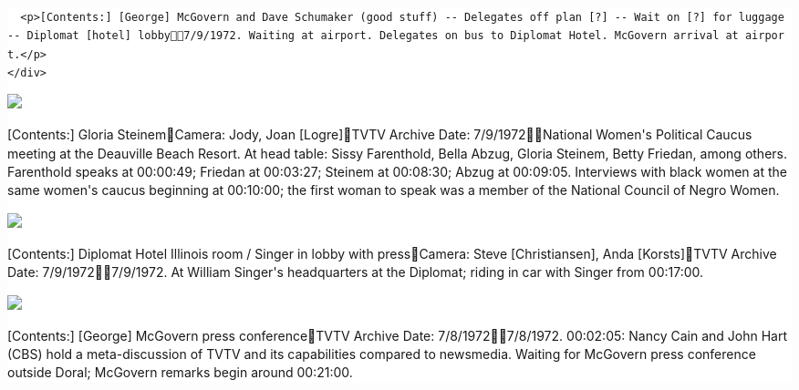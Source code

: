       <p>[Contents:] [George] McGovern and Dave Schumaker (good stuff) -- Delegates off plan [?] -- Wait on [?] for luggage -- Diplomat [hotel] lobby7/9/1972. Waiting at airport. Delegates on bus to Diplomat Hotel. McGovern arrival at airport.</p>
    </div>
  </div>
  <div class="col-md-4 col-sm-6 col-xs-12">
    <div class="iframe-div-container">
      <div class="closer-hidden" id="closer_16235" onclick="hide_iframe('16235','img_16235','closer_16235')">
        <i aria-hidden="true" class="fa fa-times"></i>
      </div>
      <iframe data-src="https://archive.org/embed/worlds-largest-studio-025_16235_PM0040800_r01of01" allowfullscreen="" class="iframe-overlaid" id="16235" frameborder="0" allow="fullscreen"></iframe>
      <image class="iframe-img" id="img_16235" onclick="load_iframe('16235','img_16235','closer_16235')" src="{{ site.baseurl }}/assets/images/raw_footage_thumbs/worlds-largest-studio-025_16235_PM0040800_r01of01_H264.mp4_thumb.jpg"></image>
      <p>[Contents:] Gloria SteinemCamera: Jody, Joan [Logre]TVTV Archive Date: 7/9/1972National Women's Political Caucus meeting at the Deauville Beach Resort. At head table: Sissy Farenthold, Bella Abzug, Gloria Steinem, Betty Friedan, among others. Farenthold speaks at 00:00:49; Friedan at 00:03:27; Steinem at 00:08:30; Abzug at 00:09:05. Interviews with black women at the same women's caucus beginning at 00:10:00; the first woman to speak was a member of the National Council of Negro Women.</p>
    </div>
  </div>
  <div class="col-md-4 col-sm-6 col-xs-12">
    <div class="iframe-div-container">
      <div class="closer-hidden" id="closer_16236" onclick="hide_iframe('16236','img_16236','closer_16236')">
        <i aria-hidden="true" class="fa fa-times"></i>
      </div>
      <iframe data-src="https://archive.org/embed/worlds-largest-studio-026_16236" allowfullscreen="" class="iframe-overlaid" id="16236" frameborder="0" allow="fullscreen"></iframe>
      <image class="iframe-img" id="img_16236" onclick="load_iframe('16236','img_16236','closer_16236')" src="{{ site.baseurl }}/assets/images/raw_footage_thumbs/worlds-largest-studio-026_16236_PM0040801_r01of01_H264.mp4_thumb.jpg"></image>
      <p>[Contents:] Diplomat Hotel Illinois room / Singer in lobby with pressCamera: Steve [Christiansen], Anda [Korsts]TVTV Archive Date: 7/9/19727/9/1972. At William Singer's headquarters at the Diplomat; riding in car with Singer from 00:17:00.</p>
    </div>
  </div>
</div>
<div class="row">
  <div class="col-md-4 col-sm-6 col-xs-12">
    <div class="iframe-div-container">
      <div class="closer-hidden" id="closer_16238" onclick="hide_iframe('16238','img_16238','closer_16238')">
        <i aria-hidden="true" class="fa fa-times"></i>
      </div>
      <iframe data-src="https://archive.org/embed/worlds-largest-studio-029_16238" allowfullscreen="" class="iframe-overlaid" id="16238" frameborder="0" allow="fullscreen"></iframe>
      <image class="iframe-img" id="img_16238" onclick="load_iframe('16238','img_16238','closer_16238')" src="{{ site.baseurl }}/assets/images/raw_footage_thumbs/worlds-largest-studio-029_16238_PM0040803_r01of01_H264.mp4_thumb.jpg"></image>
      <p>[Contents:] [George] McGovern press conferenceTVTV Archive Date: 7/8/19727/8/1972. 00:02:05: Nancy Cain and John Hart (CBS) hold a meta-discussion of TVTV and its capabilities compared to newsmedia. Waiting for McGovern press conference outside Doral; McGovern remarks begin around 00:21:00.</p>
    </div>
  </div>
  <div class="col-md-4 col-sm-6 col-xs-12">
    <div class="iframe-div-container">
      <div class="closer-hidden" id="closer_16239" onclick="hide_iframe('16239','img_16239','closer_16239')">
        <i aria-hidden="true" class="fa fa-times"></i>